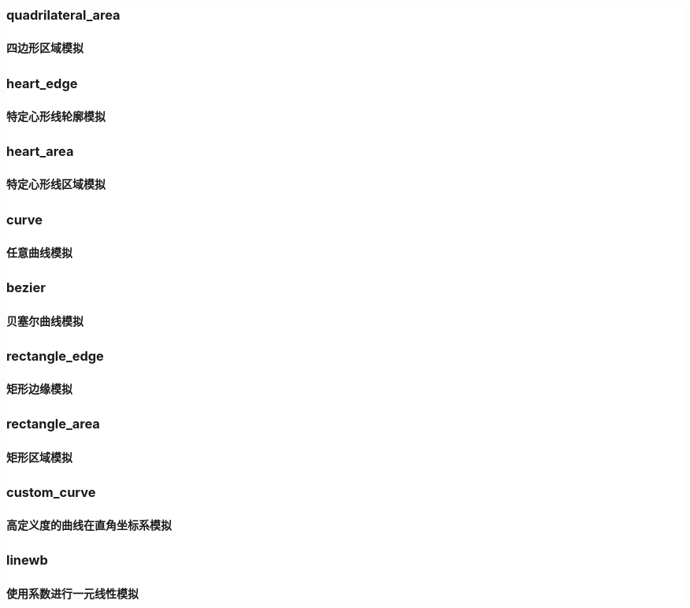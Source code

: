 ### quadrilateral_area

#### 四边形区域模拟

### heart_edge

#### 特定心形线轮廓模拟

### heart_area

#### 特定心形线区域模拟

### curve

#### 任意曲线模拟

### bezier

#### 贝塞尔曲线模拟

### rectangle_edge

#### 矩形边缘模拟

### rectangle_area

#### 矩形区域模拟

### custom_curve

#### 高定义度的曲线在直角坐标系模拟

### linewb

#### 使用系数进行一元线性模拟
